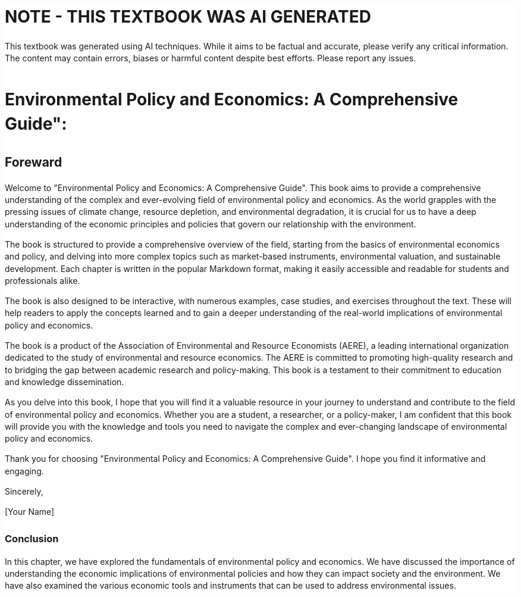 # NOTE - THIS TEXTBOOK WAS AI GENERATED

This textbook was generated using AI techniques. While it aims to be factual and accurate, please verify any critical information. The content may contain errors, biases or harmful content despite best efforts. Please report any issues.

# Environmental Policy and Economics: A Comprehensive Guide":


## Foreward

Welcome to "Environmental Policy and Economics: A Comprehensive Guide". This book aims to provide a comprehensive understanding of the complex and ever-evolving field of environmental policy and economics. As the world grapples with the pressing issues of climate change, resource depletion, and environmental degradation, it is crucial for us to have a deep understanding of the economic principles and policies that govern our relationship with the environment.

The book is structured to provide a comprehensive overview of the field, starting from the basics of environmental economics and policy, and delving into more complex topics such as market-based instruments, environmental valuation, and sustainable development. Each chapter is written in the popular Markdown format, making it easily accessible and readable for students and professionals alike.

The book is also designed to be interactive, with numerous examples, case studies, and exercises throughout the text. These will help readers to apply the concepts learned and to gain a deeper understanding of the real-world implications of environmental policy and economics.

The book is a product of the Association of Environmental and Resource Economists (AERE), a leading international organization dedicated to the study of environmental and resource economics. The AERE is committed to promoting high-quality research and to bridging the gap between academic research and policy-making. This book is a testament to their commitment to education and knowledge dissemination.

As you delve into this book, I hope that you will find it a valuable resource in your journey to understand and contribute to the field of environmental policy and economics. Whether you are a student, a researcher, or a policy-maker, I am confident that this book will provide you with the knowledge and tools you need to navigate the complex and ever-changing landscape of environmental policy and economics.

Thank you for choosing "Environmental Policy and Economics: A Comprehensive Guide". I hope you find it informative and engaging.

Sincerely,

[Your Name]


### Conclusion
In this chapter, we have explored the fundamentals of environmental policy and economics. We have discussed the importance of understanding the economic implications of environmental policies and how they can impact society and the environment. We have also examined the various economic tools and instruments that can be used to address environmental issues.


[^1^]: European Commission. (2010). EU Emissions Trading System. Retrieved from https://ec.europa.eu/clima/policies/ets/ets_en
[^2^]: US Environmental Protection Agency. (2010). Market-Based Instruments: Emissions Trading. Retrieved from https://www.epa.gov/market-based-instruments/emissions-trading
[^2^]: Gao, Peysakhovich, and Kroer, "Online Computation of Market Equilibrium."
[^3^]: Kakade, Kearns, and Ortiz, "Approximate Equilibrium Computation in a Generalized Arrow-Debreu Market."
[^4^]: Devanur, Papadimitriou, Saberi, and Vazirani, "A Polynomial-Time Algorithm for Computing Market Equilibrium."
[^5^]: Orlin, "A Strongly-Polynomial Algorithm for Market Equilibrium Computation."
[^6^]: Devanur and Kannan, "Algorithms for Computing Market Equilibrium in Arrow-Debreu Markets."
[^7^]: Codenotti, McCune, Penumatcha, and Varadarajan, "An Algorithm for Computing Market Equilibrium in Arrow-Debreu Markets."
[^8^]: Regional Greenhouse Gas Initiative, Inc. (2020). RGGI Program Overview. Retrieved from https://www.rggi.org/program/overview
[^9^]: European Commission (2020). EU Emissions Trading System. Retrieved from https://ec.europa.eu/clima/policies/ets/ets_en
[^10^]: United Nations Framework Convention on Climate Change (2020). Clean Development Mechanism. Retrieved from https://unfccc.int/cdm/projects/approved
[^11^]: Department for Environment, Food and Rural Affairs (2020). Agricultural Carbon Offset Programme. Retrieved from https://www.gov.uk/guidance/agricultural-carbon-offset-programme
[^12^]: IPCC, 2019: Summary for Policymakers. In: IPCC Special Report on Global Warming of 1.5°C.
[^13^]: Gao, J., Peysakhovich, A., and Kroer, C. (2016). Online computation of market equilibrium.
[^14^]: Devanur, V., Papadimitriou, C., Saberi, A., and Vazirani, V. (2009). A polynomial-time algorithm for computing market equilibrium.
[^15^]: Orlin, J. (2008). A strongly polynomial algorithm for market equilibrium computation.
[^16^]: UNFCCC, 1992. United Nations Framework Convention on Climate Change.
[^4^]: European Commission. (2020). European Union Emissions Trading System (EU ETS). Retrieved from https://ec.europa.eu/clima/policies/ets/ets_en
[^5^]: Hepburn, C. (2006). The European Union Emissions Trading Scheme: An overview. Energy Policy, 34(12), 4281-4293.
[^6^]: United Nations. (2005). The Kyoto Protocol to the United Nations Framework Convention on Climate Change. Retrieved from https://unfccc.int/kyoto_protocol
[^7^]: Bosshard, P., & Martiskainen, M. (2008). The Clean Development Mechanism: An analysis of its environmental and developmental impacts. Retrieved from https://www.grida.no/publications/rr/rr-08-01/
[^8^]: Gernaat, D., & Hepburn, C. (2011). The role of international carbon markets in climate policy. Mitigation and Adaptation Strategies for Global Change, 16(4), 1071-1090.
[^9^]: Hepburn, C., & Hourcade, J. (2009). The role of international carbon markets in climate policy. Mitigation and Adaptation Strategies for Global Change, 14(3), 661-688.